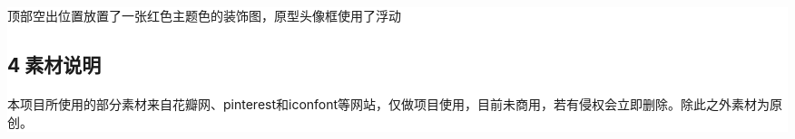 

顶部空出位置放置了一张红色主题色的装饰图，原型头像框使用了浮动

## 4 素材说明

本项目所使用的部分素材来自花瓣网、pinterest和iconfont等网站，仅做项目使用，目前未商用，若有侵权会立即删除。除此之外素材为原创。

